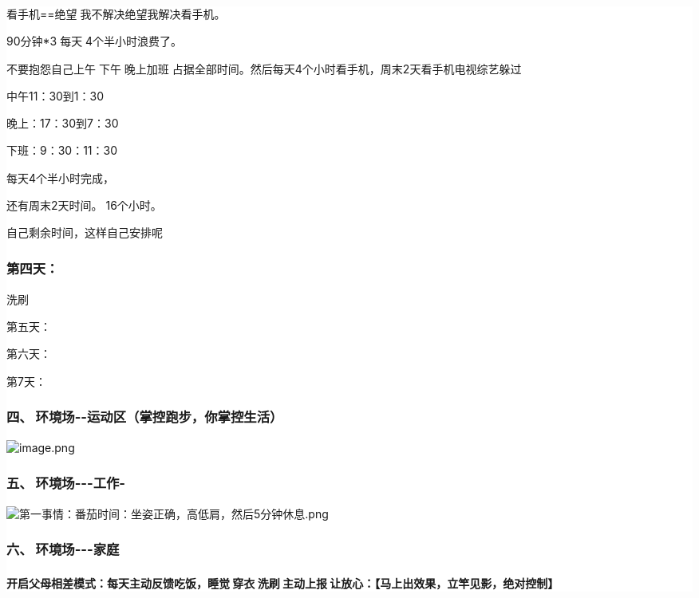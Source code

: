 看手机==绝望 我不解决绝望我解决看手机。



90分钟*3 每天 4个半小时浪费了。



不要抱怨自己上午 下午 晚上加班 占据全部时间。然后每天4个小时看手机，周末2天看手机电视综艺躲过

中午11：30到1：30

晚上：17：30到7：30

下班：9：30：11：30

每天4个半小时完成，

还有周末2天时间。 16个小时。

自己剩余时间，这样自己安排呢





### 第四天：



洗刷



第五天：

第六天：

第7天：







### 四、 环境场--运动区（掌控跑步，你掌控生活）



![image.png](https://s2.loli.net/2024/02/28/MyAvHCqIdBsr8l3.png)



### 五、 环境场---工作-



![第一事情：番茄时间：坐姿正确，高低肩，然后5分钟休息.png](https://s2.loli.net/2024/03/06/VazdB2IenPL9FMT.png)



### 六、 环境场---家庭





#### 开启父母相差模式：每天主动反馈吃饭，睡觉 穿衣 洗刷 主动上报 让放心：【马上出效果，立竿见影，绝对控制】
